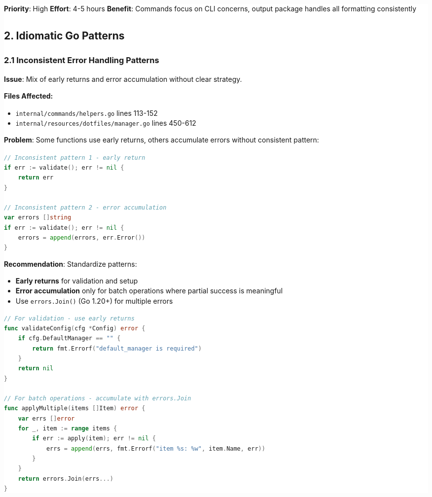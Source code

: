 **Priority**: High
**Effort**: 4-5 hours
**Benefit**: Commands focus on CLI concerns, output package handles all formatting consistently

## 2. Idiomatic Go Patterns

### 2.1 Inconsistent Error Handling Patterns

**Issue**: Mix of early returns and error accumulation without clear strategy.

**Files Affected:**
- `internal/commands/helpers.go` lines 113-152
- `internal/resources/dotfiles/manager.go` lines 450-612

**Problem**: Some functions use early returns, others accumulate errors without consistent pattern:
```go
// Inconsistent pattern 1 - early return
if err := validate(); err != nil {
    return err
}

// Inconsistent pattern 2 - error accumulation
var errors []string
if err := validate(); err != nil {
    errors = append(errors, err.Error())
}
```

**Recommendation**: Standardize patterns:
- **Early returns** for validation and setup
- **Error accumulation** only for batch operations where partial success is meaningful
- Use `errors.Join()` (Go 1.20+) for multiple errors

```go
// For validation - use early returns
func validateConfig(cfg *Config) error {
    if cfg.DefaultManager == "" {
        return fmt.Errorf("default_manager is required")
    }
    return nil
}

// For batch operations - accumulate with errors.Join
func applyMultiple(items []Item) error {
    var errs []error
    for _, item := range items {
        if err := apply(item); err != nil {
            errs = append(errs, fmt.Errorf("item %s: %w", item.Name, err))
        }
    }
    return errors.Join(errs...)
}
```
